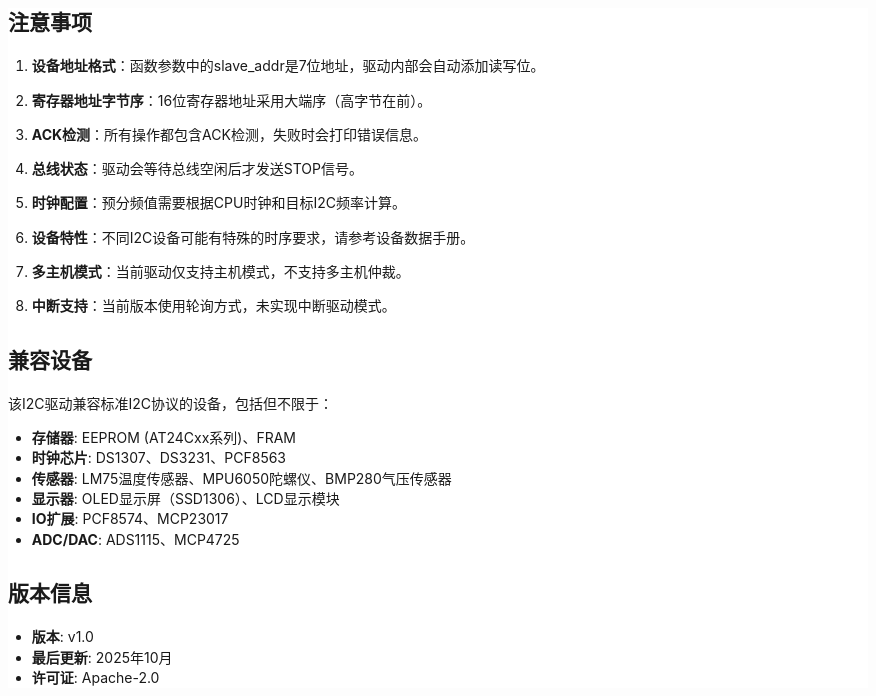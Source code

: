 ## 注意事项

1. **设备地址格式**：函数参数中的slave_addr是7位地址，驱动内部会自动添加读写位。

2. **寄存器地址字节序**：16位寄存器地址采用大端序（高字节在前）。

3. **ACK检测**：所有操作都包含ACK检测，失败时会打印错误信息。

4. **总线状态**：驱动会等待总线空闲后才发送STOP信号。

5. **时钟配置**：预分频值需要根据CPU时钟和目标I2C频率计算。

6. **设备特性**：不同I2C设备可能有特殊的时序要求，请参考设备数据手册。

7. **多主机模式**：当前驱动仅支持主机模式，不支持多主机仲裁。

8. **中断支持**：当前版本使用轮询方式，未实现中断驱动模式。

## 兼容设备

该I2C驱动兼容标准I2C协议的设备，包括但不限于：

- **存储器**: EEPROM (AT24Cxx系列)、FRAM
- **时钟芯片**: DS1307、DS3231、PCF8563
- **传感器**: LM75温度传感器、MPU6050陀螺仪、BMP280气压传感器
- **显示器**: OLED显示屏（SSD1306）、LCD显示模块
- **IO扩展**: PCF8574、MCP23017
- **ADC/DAC**: ADS1115、MCP4725

## 版本信息

- **版本**: v1.0
- **最后更新**: 2025年10月
- **许可证**: Apache-2.0